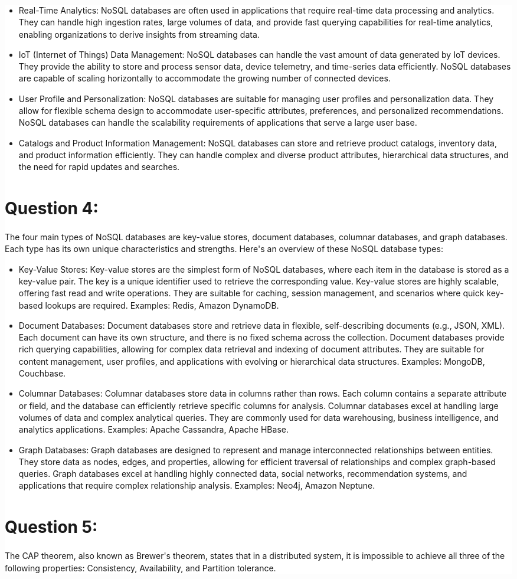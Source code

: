 * Real-Time Analytics: NoSQL databases are often used in applications that require real-time data processing and analytics. They can handle high ingestion rates, large volumes of data, and provide fast querying capabilities for real-time analytics, enabling organizations to derive insights from streaming data.

* IoT (Internet of Things) Data Management: NoSQL databases can handle the vast amount of data generated by IoT devices. They provide the ability to store and process sensor data, device telemetry, and time-series data efficiently. NoSQL databases are capable of scaling horizontally to accommodate the growing number of connected devices.

* User Profile and Personalization: NoSQL databases are suitable for managing user profiles and personalization data. They allow for flexible schema design to accommodate user-specific attributes, preferences, and personalized recommendations. NoSQL databases can handle the scalability requirements of applications that serve a large user base.

* Catalogs and Product Information Management: NoSQL databases can store and retrieve product catalogs, inventory data, and product information efficiently. They can handle complex and diverse product attributes, hierarchical data structures, and the need for rapid updates and searches.

# Question 4:
The four main types of NoSQL databases are key-value stores, document databases, columnar databases, and graph databases. Each type has its own unique characteristics and strengths. Here's an overview of these NoSQL database types:

* Key-Value Stores:
Key-value stores are the simplest form of NoSQL databases, where each item in the database is stored as a key-value pair. The key is a unique identifier used to retrieve the corresponding value. Key-value stores are highly scalable, offering fast read and write operations. They are suitable for caching, session management, and scenarios where quick key-based lookups are required. Examples: Redis, Amazon DynamoDB.

* Document Databases:
Document databases store and retrieve data in flexible, self-describing documents (e.g., JSON, XML). Each document can have its own structure, and there is no fixed schema across the collection. Document databases provide rich querying capabilities, allowing for complex data retrieval and indexing of document attributes. They are suitable for content management, user profiles, and applications with evolving or hierarchical data structures. Examples: MongoDB, Couchbase.

* Columnar Databases:
Columnar databases store data in columns rather than rows. Each column contains a separate attribute or field, and the database can efficiently retrieve specific columns for analysis. Columnar databases excel at handling large volumes of data and complex analytical queries. They are commonly used for data warehousing, business intelligence, and analytics applications. Examples: Apache Cassandra, Apache HBase.

* Graph Databases:
Graph databases are designed to represent and manage interconnected relationships between entities. They store data as nodes, edges, and properties, allowing for efficient traversal of relationships and complex graph-based queries. Graph databases excel at handling highly connected data, social networks, recommendation systems, and applications that require complex relationship analysis. Examples: Neo4j, Amazon Neptune.

# Question 5:
The CAP theorem, also known as Brewer's theorem, states that in a distributed system, it is impossible to achieve all three of the following properties: Consistency, Availability, and Partition tolerance.
